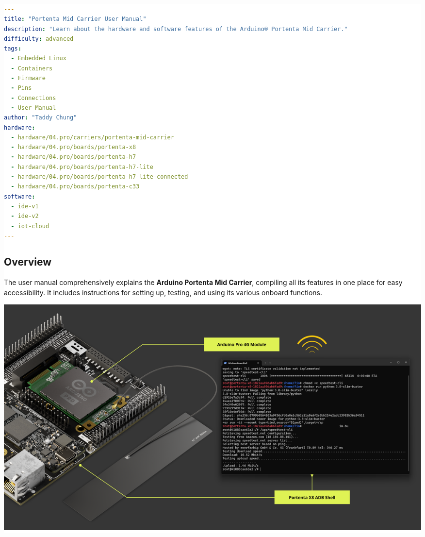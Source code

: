 ```yaml
---
title: "Portenta Mid Carrier User Manual"
description: "Learn about the hardware and software features of the Arduino® Portenta Mid Carrier."
difficulty: advanced
tags:
  - Embedded Linux
  - Containers
  - Firmware
  - Pins
  - Connections
  - User Manual
author: "Taddy Chung"
hardware:
  - hardware/04.pro/carriers/portenta-mid-carrier
  - hardware/04.pro/boards/portenta-x8
  - hardware/04.pro/boards/portenta-h7
  - hardware/04.pro/boards/portenta-h7-lite
  - hardware/04.pro/boards/portenta-h7-lite-connected
  - hardware/04.pro/boards/portenta-c33
software:
  - ide-v1
  - ide-v2
  - iot-cloud
---
```


## Overview

The user manual comprehensively explains the **Arduino Portenta Mid Carrier**, compiling all its features in one place for easy accessibility. It includes instructions for setting up, testing, and using its various onboard functions.

![The Portenta Mid Carrier & Pro 4G Module performing Speed Test](assets/portentaMIDcarrier_mpcie_4gmodem_result.png)
